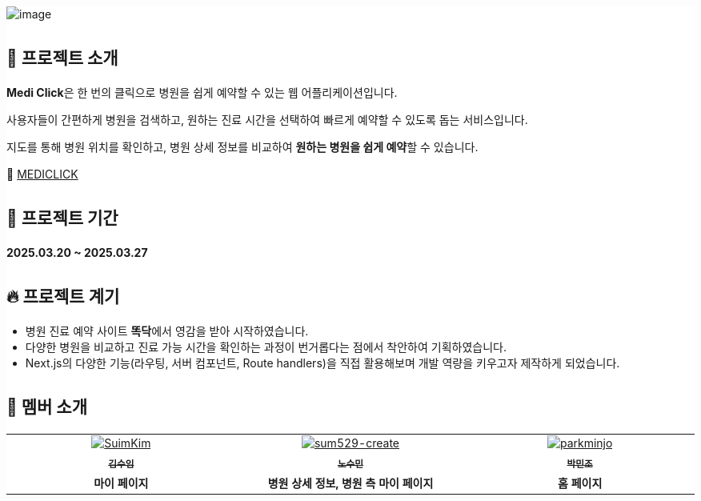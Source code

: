 <img width="822" alt="image" src="https://github.com/user-attachments/assets/7cad0d12-12cc-495a-9428-a92c5983e5ac" />


## 📢 프로젝트 소개

**Medi Click**은 한 번의 클릭으로 병원을 쉽게 예약할 수 있는 웹 어플리케이션입니다.

사용자들이 간편하게 병원을 검색하고, 원하는 진료 시간을 선택하여 빠르게 예약할 수 있도록 돕는 서비스입니다.

지도를 통해 병원 위치를 확인하고, 병원 상세 정보를 비교하여 **원하는 병원을 쉽게 예약**할 수 있습니다.

📌 [MEDICLICK](https://medi-click.vercel.app/)

## 📅 프로젝트 기간

**2025.03.20 ~ 2025.03.27**

## 🔥 프로젝트 계기

- 병원 진료 예약 사이트 **똑닥**에서 영감을 받아 시작하였습니다.
- 다양한 병원을 비교하고 진료 가능 시간을 확인하는 과정이 번거롭다는 점에서 착안하여 기획하였습니다.
- Next.js의 다양한 기능(라우팅, 서버 컴포넌트, Route handlers)을 직접 활용해보며 개발 역량을 키우고자 제작하게 되었습니다.

## 💏 멤버 소개

<table>
  <tbody>
    <tr>
      <td width="300px" align="center">
        <a href="https://github.com/SuimKim">
        <img src="https://avatars.githubusercontent.com/u/94280082?v=4" width="80" alt="SuimKim"/>
        <br />
        <sub><b>김수임</b></sub>
        </a>
        <br />
      </td>
         <td width="300px" align="center">
        <a href="https://github.com/sum529-create">
        <img src="https://avatars.githubusercontent.com/u/72494319?v=4" width="80" alt="sum529-create"/>
        <br />
        <sub><b>노수민</b></sub>
        </a>
        <br />
      </td>
      <td width="300px" align="center">
        <a href="https://github.com/parkminjo">
        <img src="https://avatars.githubusercontent.com/u/73922462?v=4" width="80" alt="parkminjo"/>
        <br />
        <sub><b>박민조</b></sub>
        </a>
        <br />
      </td>
    </tr>
    <tr>
      <td align="center">
        <b>마이 페이지</b> <br/>
      </td>
      <td align="center">
        <b>병원 상세 정보, 병원 측 마이 페이지</b> <br/>
      </td>
      <td align="center">
        <b>홈 페이지</b> <br/>